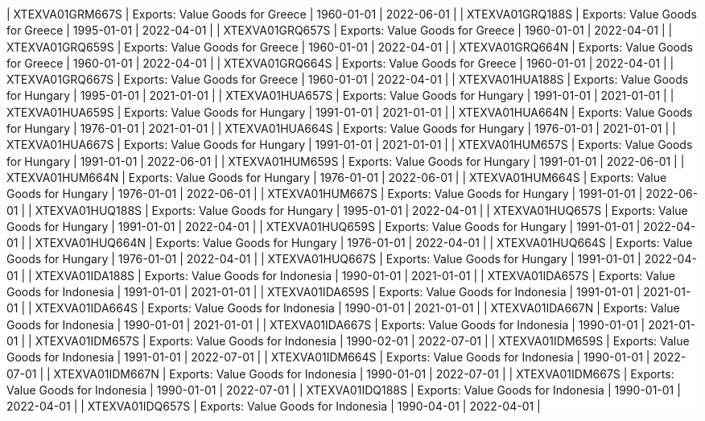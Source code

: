 | XTEXVA01GRM667S | Exports: Value Goods for Greece                                                         | 1960-01-01          | 2022-06-01        |
| XTEXVA01GRQ188S | Exports: Value Goods for Greece                                                         | 1995-01-01          | 2022-04-01        |
| XTEXVA01GRQ657S | Exports: Value Goods for Greece                                                         | 1960-01-01          | 2022-04-01        |
| XTEXVA01GRQ659S | Exports: Value Goods for Greece                                                         | 1960-01-01          | 2022-04-01        |
| XTEXVA01GRQ664N | Exports: Value Goods for Greece                                                         | 1960-01-01          | 2022-04-01        |
| XTEXVA01GRQ664S | Exports: Value Goods for Greece                                                         | 1960-01-01          | 2022-04-01        |
| XTEXVA01GRQ667S | Exports: Value Goods for Greece                                                         | 1960-01-01          | 2022-04-01        |
| XTEXVA01HUA188S | Exports: Value Goods for Hungary                                                        | 1995-01-01          | 2021-01-01        |
| XTEXVA01HUA657S | Exports: Value Goods for Hungary                                                        | 1991-01-01          | 2021-01-01        |
| XTEXVA01HUA659S | Exports: Value Goods for Hungary                                                        | 1991-01-01          | 2021-01-01        |
| XTEXVA01HUA664N | Exports: Value Goods for Hungary                                                        | 1976-01-01          | 2021-01-01        |
| XTEXVA01HUA664S | Exports: Value Goods for Hungary                                                        | 1976-01-01          | 2021-01-01        |
| XTEXVA01HUA667S | Exports: Value Goods for Hungary                                                        | 1991-01-01          | 2021-01-01        |
| XTEXVA01HUM657S | Exports: Value Goods for Hungary                                                        | 1991-01-01          | 2022-06-01        |
| XTEXVA01HUM659S | Exports: Value Goods for Hungary                                                        | 1991-01-01          | 2022-06-01        |
| XTEXVA01HUM664N | Exports: Value Goods for Hungary                                                        | 1976-01-01          | 2022-06-01        |
| XTEXVA01HUM664S | Exports: Value Goods for Hungary                                                        | 1976-01-01          | 2022-06-01        |
| XTEXVA01HUM667S | Exports: Value Goods for Hungary                                                        | 1991-01-01          | 2022-06-01        |
| XTEXVA01HUQ188S | Exports: Value Goods for Hungary                                                        | 1995-01-01          | 2022-04-01        |
| XTEXVA01HUQ657S | Exports: Value Goods for Hungary                                                        | 1991-01-01          | 2022-04-01        |
| XTEXVA01HUQ659S | Exports: Value Goods for Hungary                                                        | 1991-01-01          | 2022-04-01        |
| XTEXVA01HUQ664N | Exports: Value Goods for Hungary                                                        | 1976-01-01          | 2022-04-01        |
| XTEXVA01HUQ664S | Exports: Value Goods for Hungary                                                        | 1976-01-01          | 2022-04-01        |
| XTEXVA01HUQ667S | Exports: Value Goods for Hungary                                                        | 1991-01-01          | 2022-04-01        |
| XTEXVA01IDA188S | Exports: Value Goods for Indonesia                                                      | 1990-01-01          | 2021-01-01        |
| XTEXVA01IDA657S | Exports: Value Goods for Indonesia                                                      | 1991-01-01          | 2021-01-01        |
| XTEXVA01IDA659S | Exports: Value Goods for Indonesia                                                      | 1991-01-01          | 2021-01-01        |
| XTEXVA01IDA664S | Exports: Value Goods for Indonesia                                                      | 1990-01-01          | 2021-01-01        |
| XTEXVA01IDA667N | Exports: Value Goods for Indonesia                                                      | 1990-01-01          | 2021-01-01        |
| XTEXVA01IDA667S | Exports: Value Goods for Indonesia                                                      | 1990-01-01          | 2021-01-01        |
| XTEXVA01IDM657S | Exports: Value Goods for Indonesia                                                      | 1990-02-01          | 2022-07-01        |
| XTEXVA01IDM659S | Exports: Value Goods for Indonesia                                                      | 1991-01-01          | 2022-07-01        |
| XTEXVA01IDM664S | Exports: Value Goods for Indonesia                                                      | 1990-01-01          | 2022-07-01        |
| XTEXVA01IDM667N | Exports: Value Goods for Indonesia                                                      | 1990-01-01          | 2022-07-01        |
| XTEXVA01IDM667S | Exports: Value Goods for Indonesia                                                      | 1990-01-01          | 2022-07-01        |
| XTEXVA01IDQ188S | Exports: Value Goods for Indonesia                                                      | 1990-01-01          | 2022-04-01        |
| XTEXVA01IDQ657S | Exports: Value Goods for Indonesia                                                      | 1990-04-01          | 2022-04-01        |